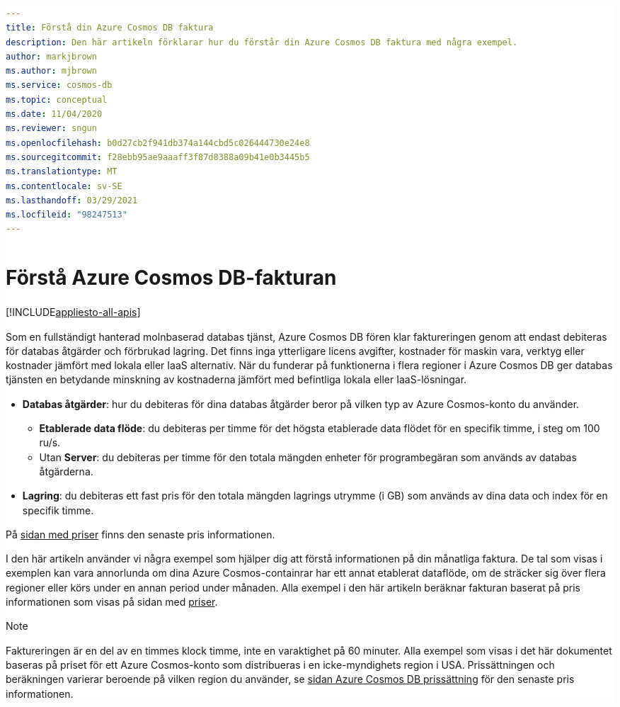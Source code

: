 ```yaml
---
title: Förstå din Azure Cosmos DB faktura
description: Den här artikeln förklarar hur du förstår din Azure Cosmos DB faktura med några exempel.
author: markjbrown
ms.author: mjbrown
ms.service: cosmos-db
ms.topic: conceptual
ms.date: 11/04/2020
ms.reviewer: sngun
ms.openlocfilehash: b0d27cb2f941db374a144cbd5c026444730e24e8
ms.sourcegitcommit: f28ebb95ae9aaaff3f87d8388a09b41e0b3445b5
ms.translationtype: MT
ms.contentlocale: sv-SE
ms.lasthandoff: 03/29/2021
ms.locfileid: "98247513"
---
```

# <a name="understand-your-azure-cosmos-db-bill"></a>Förstå Azure Cosmos DB-fakturan
[!INCLUDE[appliesto-all-apis](includes/appliesto-all-apis.md)]

Som en fullständigt hanterad molnbaserad databas tjänst, Azure Cosmos DB fören klar faktureringen genom att endast debiteras för databas åtgärder och förbrukad lagring. Det finns inga ytterligare licens avgifter, kostnader för maskin vara, verktyg eller kostnader jämfört med lokala eller IaaS alternativ. När du funderar på funktionerna i flera regioner i Azure Cosmos DB ger databas tjänsten en betydande minskning av kostnaderna jämfört med befintliga lokala eller IaaS-lösningar.

- **Databas åtgärder**: hur du debiteras för dina databas åtgärder beror på vilken typ av Azure Cosmos-konto du använder.

  - **Etablerade data flöde**: du debiteras per timme för det högsta etablerade data flödet för en specifik timme, i steg om 100 ru/s.
  - Utan **Server**: du debiteras per timme för den totala mängden enheter för programbegäran som används av databas åtgärderna.

- **Lagring**: du debiteras ett fast pris för den totala mängden lagrings utrymme (i GB) som används av dina data och index för en specifik timme.

På [sidan med priser](https://azure.microsoft.com/pricing/details/cosmos-db/) finns den senaste pris informationen.

I den här artikeln använder vi några exempel som hjälper dig att förstå informationen på din månatliga faktura. De tal som visas i exemplen kan vara annorlunda om dina Azure Cosmos-containrar har ett annat etablerat dataflöde, om de sträcker sig över flera regioner eller körs under en annan period under månaden. Alla exempel i den här artikeln beräknar fakturan baserat på pris informationen som visas på sidan med [priser](https://azure.microsoft.com/pricing/details/cosmos-db/).

> [!NOTE]
> Faktureringen är en del av en timmes klock timme, inte en varaktighet på 60 minuter. Alla exempel som visas i det här dokumentet baseras på priset för ett Azure Cosmos-konto som distribueras i en icke-myndighets region i USA. Prissättningen och beräkningen varierar beroende på vilken region du använder, se [sidan Azure Cosmos DB prissättning](https://azure.microsoft.com/pricing/details/cosmos-db/) för den senaste pris informationen.
